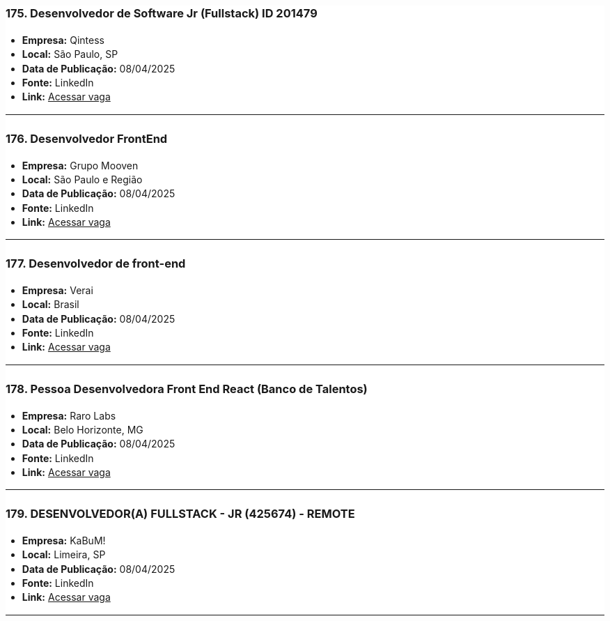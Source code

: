 
### 175. Desenvolvedor de Software Jr (Fullstack) ID 201479

- **Empresa:** Qintess
- **Local:** São Paulo, SP
- **Data de Publicação:** 08/04/2025
- **Fonte:** LinkedIn
- **Link:** [Acessar vaga](https://br.linkedin.com/jobs/view/desenvolvedor-de-software-jr-fullstack-id-201479-at-qintess-4175351325?position=8&pageNum=0&refId=ARrn5f1f1oylHh1jrnR8jA%3D%3D&trackingId=%2BUcpxQTnVyX0Mhr1l73I8g%3D%3D)

---

### 176. Desenvolvedor FrontEnd

- **Empresa:** Grupo Mooven
- **Local:** São Paulo e Região
- **Data de Publicação:** 08/04/2025
- **Fonte:** LinkedIn
- **Link:** [Acessar vaga](https://br.linkedin.com/jobs/view/desenvolvedor-frontend-at-grupo-mooven-4113728220?position=9&pageNum=0&refId=ARrn5f1f1oylHh1jrnR8jA%3D%3D&trackingId=TA47IaGO1pNqksi6tb2Lrw%3D%3D)

---

### 177. Desenvolvedor de front-end

- **Empresa:** Verai
- **Local:** Brasil
- **Data de Publicação:** 08/04/2025
- **Fonte:** LinkedIn
- **Link:** [Acessar vaga](https://br.linkedin.com/jobs/view/desenvolvedor-de-front-end-at-verai-4195409534?position=10&pageNum=0&refId=ARrn5f1f1oylHh1jrnR8jA%3D%3D&trackingId=TSIH%2Bi9pCOTvlHmzK3RnXQ%3D%3D)

---

### 178. Pessoa Desenvolvedora Front End React (Banco de Talentos)

- **Empresa:** Raro Labs
- **Local:** Belo Horizonte, MG
- **Data de Publicação:** 08/04/2025
- **Fonte:** LinkedIn
- **Link:** [Acessar vaga](https://br.linkedin.com/jobs/view/pessoa-desenvolvedora-front-end-react-banco-de-talentos-at-raro-labs-4012158569?position=11&pageNum=0&refId=ARrn5f1f1oylHh1jrnR8jA%3D%3D&trackingId=CR3r%2BVnMfnGIXamzj2R1og%3D%3D)

---

### 179. DESENVOLVEDOR(A) FULLSTACK - JR (425674) - REMOTE

- **Empresa:** KaBuM!
- **Local:** Limeira, SP
- **Data de Publicação:** 08/04/2025
- **Fonte:** LinkedIn
- **Link:** [Acessar vaga](https://br.linkedin.com/jobs/view/desenvolvedor-a-fullstack-jr-425674-remote-at-kabum%21-4191893724?position=12&pageNum=0&refId=ARrn5f1f1oylHh1jrnR8jA%3D%3D&trackingId=c1M09tHYb4GNulcWssnCTA%3D%3D)

---